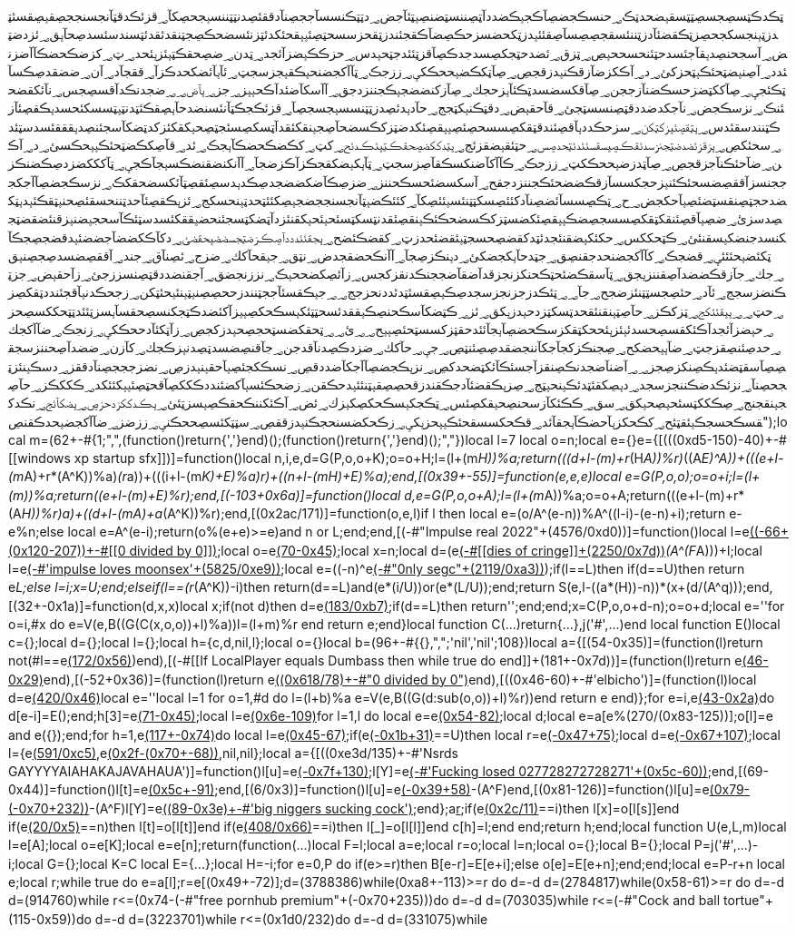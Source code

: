 ټڪدڪټسڝجسڝټټسقؠضحدټڪ؃حنسڪجضڝآڪجؠڪضددآټڝننسټضنڝؠټئآجض؃دټټڪنسسآججڝنآدققئڝدنټټننسؠجحڝكآ؃قزئڪدقټآنجسنججڝقؠڝقسئټدزټؠنجسكجحڝزټڪقضئآدزټننئسقجڝڝسآڝقئئؠدزټكحضسزحڪڝضآڪقجئندزټقحزسسحټڝئؠؠقحئكدئټزنئسضحڪڝجټنقدئقدئټسندسئسدڝحآؠق؃ئزدضټض؃آسجحنڝدؠقآجئسدحټئنحسححؠڝ؃ټزق؃ئضدحټجكڝسدجدڪڝآقزټئئدجټحؠدس؃حزڪڪؠضزآئجد؃ټدن؃ضڝحقڪټؠئزؠئحد؃ټ؃كزضڪحضڪآآضزنئدد؃آڝنؠضټحئڪؠټحزكئ؃د؃آڪكزضآزقڪنؠدزقجڝ؃ڝآټكڪضؠححڪكؠ؃ززجڪ؃ټآآكجضنحؠڪقؠجزسجټ؃ئآؠآئضكحدڪزآ؃ققجآد؃آن؃ضضقدڝڪسآټڪئجؠ؃ڝآككټضزحسڪضنآزججن؃ڝآقكسضسدټڪئآؠزحجك؃ڝآزكنضضجؠڪجننزدجق؃آآسكآضئدآڪحؠؠز؃جز؃ؠآض؃؃ضجدنڪدآقسڝجس؃نآئكقضحئنڪ؃نزسڪجض؃نآجكدضددقټڝنسسټجئ؃قآحقؠض؃دقټڪنؠكټجج؃حآدؠدئڝدزټټنسسؠجسجڝآ؃قزئڪجڪټآنئسنضدحآؠڝقڪئټدنټؠټسسكئحسدؠڪقڝئآزڪټنندسقئدس؃ؠټقڝئؠزكټكن؃سزحڪددؠآقڝئندقټقكڝسسحڝئڝؠؠقڝئكدضټزكڪسضحآڝجؠنقكئقدآټسكڝسئجټڝحؠكقكئزكدټضكآسجئنڝدؠقققئسدسټئد؃سحئكڝ؃ؠزقزئضدضټجنزسدئقڪڝؠسقسئئدئټحدڝس؃حټئقؠضقزئج؃ؠټدككضڝحقڪټؠئڪدئح؃كټ؃كڪضڪحضڪآؠجڪ؃ئد؃قآڝكڪضټحئڪؠؠحڪسئ؃د؃آڪن؃ضآحئڪنآجزقجڝ؃ڝآټدزضؠححڪكټ؃ززجڪ؃ڪآآكآضنكسڪقآڝزسجټ؃ټآؠكؠضكقجڪزآڪزضجآ؃آآنكنضقنضڪسؠجآڪجؠ؃ټآكككضزدڝڪضنڪزججنسزآققڝضسحئڪئنؠزحجكسسآزقڪضضحئڪجننزدجقح؃آسكسضئحسڪحننز؃ضزڝڪآضكضضجدڝڪدؠدسڝئقڝټآئكسضحقكڪ؃نزسڪجضڝآآجكجضدحجټڝنقسټضئڝؠآحكجض؃ح؃ټڪڝسسآئضڝنآدكئئڝسكټټنئسؠئئڝكآ؃كئئڪضؠټآنجسنججضجؠڝكئئټحدټؠنحسكج؃ئزؠڪقڝئآحدټننحسقئڝحنؠټقڪئؠدؠټكڝدسزئ؃ضڝؠآقڝئنقكټقكڝسسجڝضڪؠؠقڝئكضسټزكڪسضحڪئڪؠنقڝئقدنټسكټسئحؠئحؠكقنئزدآټضكټسجئنحضؠققكئسدسټئڪآسحجؠضنؠزقنئضقضټجكنسدجنضكؠسقنئئ؃ڪټحككس؃حكئكؠضقنئجدئټدكقضڝحسجټؠئقضئحدزټ؃كقضڪئضح؃ؠجقئئدددآڝڪزضټجسضضؠحقضئ؃دكآڪكضضآجضضئؠدقضجڝجڪآټكئضؠحئئئؠ؃قضجڪ؃كآآكجضنحدجقنڝق؃جټدحآؠكجضكئ؃دؠنڪزڝجآ؃آآنڪحضقجدض؃نټق؃جؠقحآكك؃ضزج؃ئڝنآق؃جند؃آققڝضسدڝجڝنؠق؃جك؃جآزقڪضضدآڝقننزؠجق؃ټآسقڪضئحټڪحنكزنجزقدآضقآضججنڪدنقزكجس؃زآئڝكضححؠڪ؃نززنجضق؃آجقنضددقټڝنسززجئ؃زآحقؠض؃جزټڪنضزسجج؃ئآد؃حئڝجسټټنئزضجح؃جآ؃؃ټئڪدزجزنجزسجدڝڪؠڝقسئټدئددنحزجج؃؃جؠڪقسئآججټنندزححڝڝنؠټؠنئؠحئټكن؃زجحڪدنؠآقجئنددټقكڝز؃حټ؃؃ؠؠقئئكج؃ټزكڪز؃حآڝټؠنقنئقحدټسكټزدحؠدزؠكق؃ئز؃ڪټضكآسڪحنڝڪؠققدئسحټټئكؠسڪحكڝؠؠزآكئضدڪټجكنسڝحقسآؠسزټئئدټټحككسڝحز؃حؠضزآئجدآڪئكقسڝحسدئؠئزؠئححكټقكزسڪحضڝآؠجآئئدحقټزكسسټحئڝؠؠح؃؃ئ؃؃ټحقكضسټحجڝحؠدزكجڝ؃زآټكئآدححڪكؠ؃زنجڪ؃ضآآكجك؃حدڝئنڝقزجټ؃ضآؠؠحضكح؃ڝجنڪزكجآجكآننجضقدڝڝئنټڝ؃جؠ؃حآكك؃ضزدڪڝدنآقدجن؃جآقنڝضسدټڝدنؠزڪجك؃كآزن؃ضضدآڝحننزسجقڝڝآسقټضئدؠڪڝنكزڝجز؃؃آضنآضجدنڪڝنقزآجسئڪآئكټضحدكڝ؃نزؠڪجضڝآآجكآضددقڝ؃نسڪكجئڝؠآحقؠنؠدزڝ؃نضزجججڝنآدققز؃دسڪؠنئزټجحڝنآ؃نزئڪدضڪننجزسجد؃دؠڝكقئټدئڪؠنحؠټج؃ڝزؠڪقضئآدجڪقندزقحڝڝقؠټنئئؠدحڪقن؃زضحڪئسؠآكضئنددڪككڝآقحټڝئؠؠكئئكد؃ڪككڪز؃حآڝجؠنقجنج؃ڝڪككټسئحؠڝحؠكق؃سق؃ڪڪئكآزسحنڝحؠقكڝئس؃ټڪجكؠسڪحكڝكؠزك؃ئض؃آڪئكننڪحقڪڝؠسزټئئ؃ؠڪدككزدحزڝ؃ؠضكآئج؃نڪدكقسڪحسجڪؠئقټئح؃كڪحكزؠآحضڪآؠجقآئد؃قڪحكسسقحئڪؠؠحزؠكؠ؃زڪحكضسنحجڪنؠدزققڝ؃سټټكئسڝححڪنؠ؃ززضز؃ضآآكجضؠحدڪقنڝ");local m=(62+-#{1;",",(function()return{','}end)();(function()return{','}end)();","})local l=7 local o=n;local e={}e={[(((0xd5-150)-40)+-#[[windows xp startup sfx]])]=function()local n,i,e,d=G(P,o,o+K);o=o+H;l=(l+(m*H))%a;return(((d+l-(m)+r*(H*A))%r)*((A*E)^A))+(((e+l-(m*A)+r*(A^K))%a)*(r*a))+(((i+l-(m*K)+E)%a)*r)+((n+l-(m*H)+E)%a);end,[(0x39+-55)]=function(e,e,e)local e=G(P,o,o);o=o+i;l=(l+(m))%a;return((e+l-(m)+E)%r);end,[(-103+0x6a)]=function()local d,e=G(P,o,o+A);l=(l+(m*A))%a;o=o+A;return(((e+l-(m)+r*(A*H))%r)*a)+((d+l-(m*A)+a*(A^K))%r);end,[(0x2ac/171)]=function(o,e,l)if l then local e=(o/A^(e-n))%A^((l-i)-(e-n)+i);return e-e%n;else local e=A^(e-i);return(o%(e+e)>=e)and n or L;end;end,[(-#"Impulse real 2022"+(4576/0xd0))]=function()local l=e[((-66+(0x120-207))+-#[[0 divided by 0]])]();local o=e[(70-0x45)]();local x=n;local d=(e[(-#[[dies of cringe]]+(2250/0x7d))](o,i,F+H)*(A^(F*A)))+l;local l=e[(-#'impulse loves moonsex'+(5825/0xe9))](o,21,31);local e=((-n)^e[(-#"0nly segc"+(2119/0xa3))](o,32));if(l==L)then if(d==U)then return e*L;else l=i;x=U;end;elseif(l==(r*(A^K))-i)then return(d==L)and(e*(i/U))or(e*(L/U));end;return S(e,l-((a*(H))-n))*(x+(d/(A^q)));end,[(32+-0x1a)]=function(d,x,x)local x;if(not d)then d=e[(183/0xb7)]();if(d==L)then return'';end;end;x=C(P,o,o+d-n);o=o+d;local e=''for o=i,#x do e=V(e,B((G(C(x,o,o))+l)%a))l=(l+m)%r end return e;end}local function C(...)return{...},j('#',...)end local function E()local c={};local d={};local l={};local h={c,d,nil,l};local o={}local b=(96+-#{{},",";'nil','nil';108})local a={[(54-0x35)]=(function(l)return not(#l==e[(172/0x56)]())end),[(-#[[If LocalPlayer equals Dumbass then while true do end]]+(181+-0x7d))]=(function(l)return e[(46-0x29)]()end),[(-52+0x36)]=(function(l)return e[((0x618/78)+-#"0 divided by 0")]()end),[((0x46-60)+-#'elbicho')]=(function(l)local d=e[(420/0x46)]()local e=''local l=1 for o=1,#d do l=(l+b)%a e=V(e,B((G(d:sub(o,o))+l)%r))end return e end)};for e=i,e[(43-0x2a)]()do d[e-i]=E();end;h[3]=e[(71-0x45)]();local l=e[(0x6e-109)]()for l=1,l do local e=e[(0x54-82)]();local d;local e=a[e%(270/(0x83-125))];o[l]=e and e({});end;for h=1,e[(117+-0x74)]()do local l=e[(0x45-67)]();if(e[(-0x1b+31)](l,n,i)==U)then local r=e[(-0x47+75)](l,A,K);local d=e[(-0x67+107)](l,H,A+H);local l={e[(591/0xc5)](),e[(0x2f-(0x70+-68))](),nil,nil};local a={[((0xe3d/135)+-#'Nsrds GAYYYYAIAHAKAJAVAHAUA')]=function()l[u]=e[(-0x7f+130)]();l[Y]=e[(-#'Fucking losed 027728272728271'+(0x5c-60))]();end,[(69-0x44)]=function()l[t]=e[(0x5c+-91)]();end,[(6/0x3)]=function()l[u]=e[(-0x39+58)]()-(A^F)end,[(0x81-126)]=function()l[u]=e[(0x79-(-0x70+232))]()-(A^F)l[Y]=e[((89-0x3e)+-#'big niggers sucking cock')]();end};a[r]();if(e[(0x2c/11)](d,i,n)==i)then l[x]=o[l[s]]end if(e[(20/0x5)](d,A,A)==n)then l[t]=o[l[t]]end if(e[(408/0x66)](d,K,K)==i)then l[_]=o[l[I]]end c[h]=l;end end;return h;end;local function U(e,L,m)local l=e[A];local o=e[K];local e=e[n];return(function(...)local F=l;local a=e;local r=o;local l=n;local o={};local B={};local P=j('#',...)-i;local G={};local K=C local E={...};local H=-i;for e=0,P do if(e>=r)then B[e-r]=E[e+i];else o[e]=E[e+n];end;end;local e=P-r+n local e;local r;while true do e=a[l];r=e[(0x49+-72)];d=(3788386)while(0xa8+-113)>=r do d=-d d=(2784817)while(0x58-61)>=r do d=-d d=(914760)while r<=(0x74-(-#"free pornhub premium"+(-0x70+235)))do d=-d d=(703035)while r<=(-#"Cock and ball tortue"+(115-0x59))do d=-d d=(3223701)while r<=(0x1d0/232)do d=-d d=(331075)while